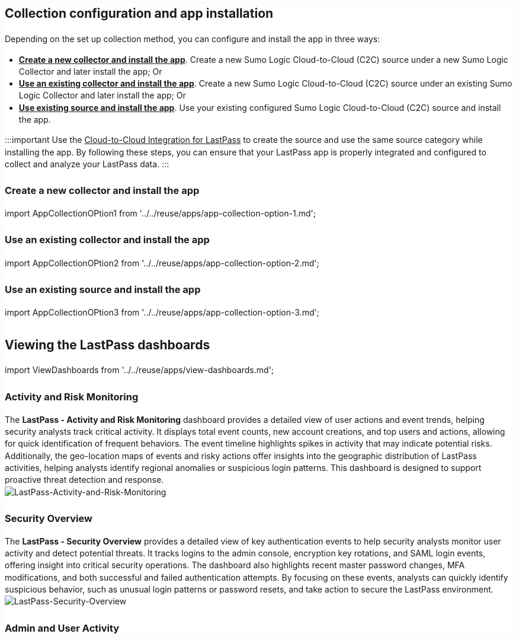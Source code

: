 ## Collection configuration and app installation

Depending on the set up collection method, you can configure and install the app in three ways:

- **[Create a new collector and install the app](#create-a-new-collector-and-install-the-app)**. Create a new Sumo Logic Cloud-to-Cloud (C2C) source under a new Sumo Logic Collector and later install the app; Or
- **[Use an existing collector and install the app](#use-an-existing-collector-and-install-the-app)**. Create a new Sumo Logic Cloud-to-Cloud (C2C) source under an existing Sumo Logic Collector and later install the app; Or
- **[Use existing source and install the app](#use-an-existing-source-and-install-the-app)**. Use your existing configured Sumo Logic Cloud-to-Cloud (C2C) source and install the app.

:::important
Use the [Cloud-to-Cloud Integration for LastPass](/docs/send-data/hosted-collectors/cloud-to-cloud-integration-framework/lastpass-source) to create the source and use the same source category while installing the app. By following these steps, you can ensure that your LastPass app is properly integrated and configured to collect and analyze your LastPass data.
:::

### Create a new collector and install the app

import AppCollectionOPtion1 from '../../reuse/apps/app-collection-option-1.md';

<AppCollectionOPtion1/>

### Use an existing collector and install the app

import AppCollectionOPtion2 from '../../reuse/apps/app-collection-option-2.md';

<AppCollectionOPtion2/>

### Use an existing source and install the app

import AppCollectionOPtion3 from '../../reuse/apps/app-collection-option-3.md';

<AppCollectionOPtion3/>

## Viewing the LastPass dashboards​​

import ViewDashboards from '../../reuse/apps/view-dashboards.md';

<ViewDashboards/>

### Activity and Risk Monitoring

The **LastPass - Activity and Risk Monitoring** dashboard provides a detailed view of user actions and event trends, helping security analysts track critical activity. It displays total event counts, new account creations, and top users and actions, allowing for quick identification of frequent behaviors. The event timeline highlights spikes in activity that may indicate potential risks. Additionally, the geo-location maps of events and risky actions offer insights into the geographic distribution of LastPass activities, helping analysts identify regional anomalies or suspicious login patterns. This dashboard is designed to support proactive threat detection and response. <br/><img src='https://sumologic-app-data-v2.s3.us-east-1.amazonaws.com/dashboards/LastPass/LastPass-Activity-and-Risk-Monitoring.png' alt="LastPass-Activity-and-Risk-Monitoring" />

### Security Overview

The **LastPass - Security Overview** provides a detailed view of key authentication events to help security analysts monitor user activity and detect potential threats. It tracks logins to the admin console, encryption key rotations, and SAML login events, offering insight into critical security operations. The dashboard also highlights recent master password changes, MFA modifications, and both successful and failed authentication attempts. By focusing on these events, analysts can quickly identify suspicious behavior, such as unusual login patterns or password resets, and take action to secure the LastPass environment. <br/><img src='https://sumologic-app-data-v2.s3.us-east-1.amazonaws.com/dashboards/LastPass/LastPass-Security-Overview.png' alt="LastPass-Security-Overview" />

### Admin and User Activity
